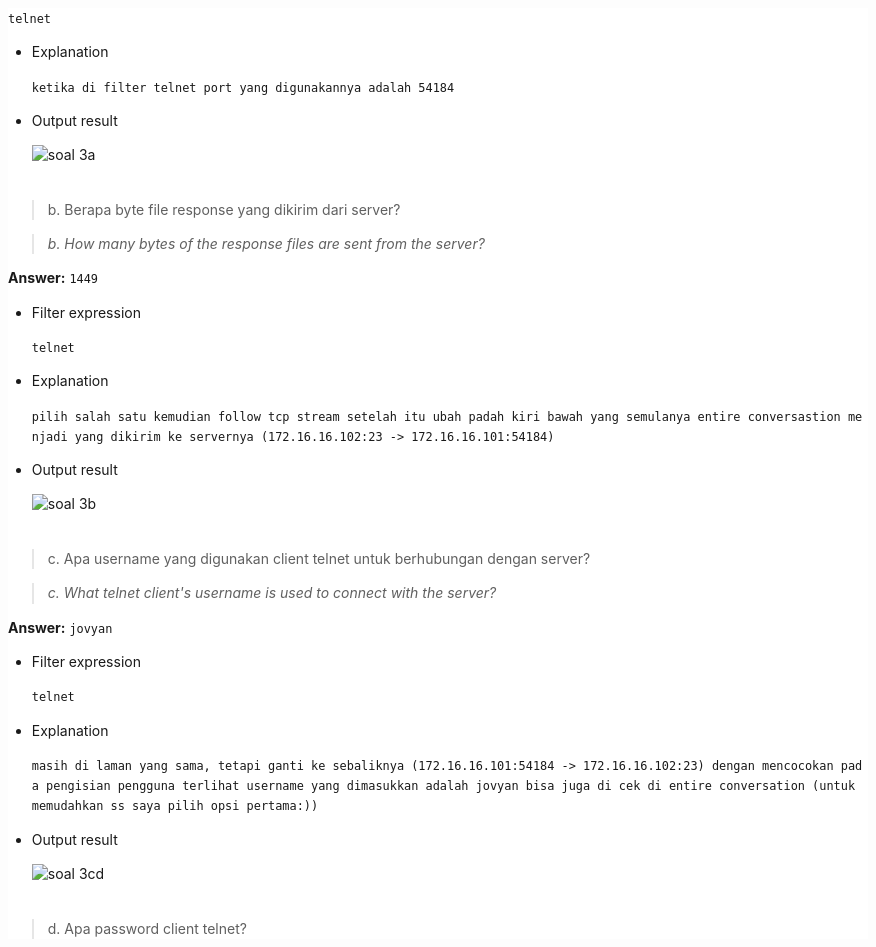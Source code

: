   `telnet`

- Explanation

  `ketika di filter telnet port yang digunakannya adalah 54184`

- Output result

  <img width="956" height="590" alt="soal 3a" src="https://github.com/user-attachments/assets/66423b96-4e71-4515-9edd-c8cc7d7f758c" />


  <br>
  <br>

> b. Berapa byte file response yang dikirim dari server?

> _b. How many bytes of the response files are sent from the server?_

**Answer:** `1449`

- Filter expression

  `telnet`

- Explanation

  `pilih salah satu kemudian follow tcp stream setelah itu ubah padah kiri bawah yang semulanya entire conversastion menjadi yang dikirim ke servernya (172.16.16.102:23 -> 172.16.16.101:54184)`

- Output result

  <img width="480" height="78" alt="soal 3b" src="https://github.com/user-attachments/assets/be3ac643-7718-4a0a-94de-7abd33f59702" />


  <br>
  <br>

> c. Apa username yang digunakan client telnet untuk berhubungan dengan server?

> _c. What telnet client's username is used to connect with the server?_

**Answer:** `jovyan`

- Filter expression

  `telnet`

- Explanation

  `masih di laman yang sama, tetapi ganti ke sebaliknya (172.16.16.101:54184 -> 172.16.16.102:23) dengan mencocokan pada pengisian pengguna terlihat username yang dimasukkan adalah jovyan bisa juga di cek di entire conversation (untuk memudahkan ss saya pilih opsi pertama:))`

- Output result

  <img width="241" height="53" alt="soal 3cd" src="https://github.com/user-attachments/assets/3775ce42-18b7-4688-ab49-3d7db430f9cc" />


  <br>
  <br>

> d. Apa password client telnet?
